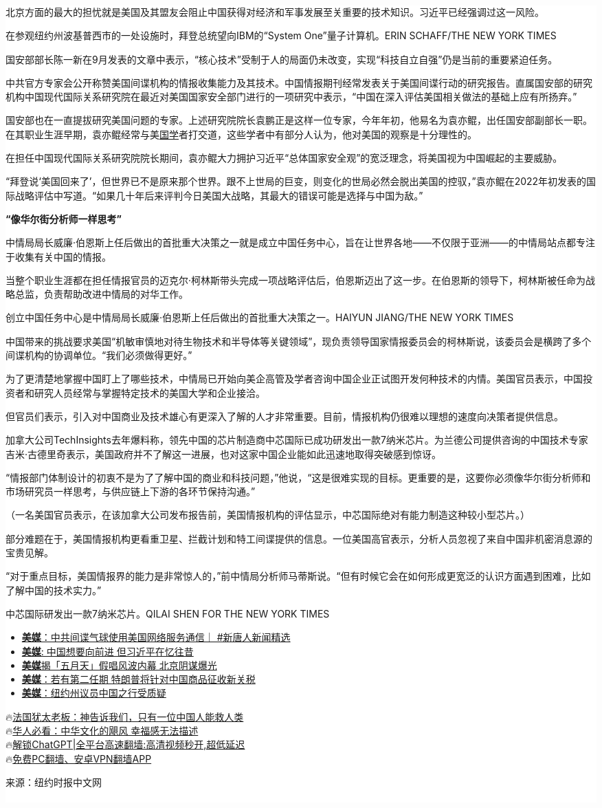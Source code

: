 <p>北京方面的最大的担忧就是美国及其盟友会阻止中国获得对经济和军事发展至关重要的技术知识。习近平已经强调过这一风险。</p> <p>在参观纽约州波基普西市的一处设施时，拜登总统望向IBM的“System One”量子计算机。ERIN SCHAFF/THE NEW YORK TIMES</p> <p>国安部部长陈一新在9月发表的文章中表示，“核心技术”受制于人的局面仍未改变，实现“科技自立自强”仍是当前的重要紧迫任务。</p> <p>中共官方专家会公开称赞美国间谍机构的情报收集能力及其技术。中国情报期刊经常发表关于美国间谍行动的研究报告。直属国安部的研究机构中国现代国际关系研究院在最近对美国国家安全部门进行的一项研究中表示，“中国在深入评估美国相关做法的基础上应有所扬弃。”</p> <p>国安部也在一直提拔研究美国问题的专家。上述研究院院长袁鹏正是这样一位专家，今年年初，他易名为袁亦鲲，出任国安部副部长一职。在其职业生涯早期，袁亦鲲经常与美<span class='wp_keywordlink'><a href="https://www.bannedbook.org/forum24/" title="国学传统文化禁书" target="_blank">国学</a></span>者打交道，这些学者中有部分人认为，他对美国的观察是十分理性的。</p>  <p>在担任中国现代国际关系研究院院长期间，袁亦鲲大力拥护习近平“总体国家安全观”的宽泛理念，将美国视为中国崛起的主要威胁。</p> <p>“拜登说‘美国回来了’，但世界已不是原来那个世界。跟不上世局的巨变，则变化的世局必然会脱出美国的控驭，”袁亦鲲在2022年初发表的国际战略评估中写道。“如果几十年后来评判今日美国大战略，其最大的错误可能是选择与中国为敌。”</p> <p><strong>“像华尔街分析师一样思考”</strong></p> <p>中情局局长威廉·伯恩斯上任后做出的首批重大决策之一就是成立中国任务中心，旨在让世界各地——不仅限于亚洲——的中情局站点都专注于收集有关中国的情报。</p> <p>当整个职业生涯都在担任情报官员的迈克尔·柯林斯带头完成一项战略评估后，伯恩斯迈出了这一步。在伯恩斯的领导下，柯林斯被任命为战略总监，负责帮助改进中情局的对华工作。</p> <p>创立中国任务中心是中情局局长威廉·伯恩斯上任后做出的首批重大决策之一。HAIYUN JIANG/THE NEW YORK TIMES</p> <p>中国带来的挑战要求美国“机敏审慎地对待生物技术和半导体等关键领域”，现负责领导国家情报委员会的柯林斯说，该委员会是横跨了多个间谍机构的协调单位。“我们必须做得更好。”</p> <p>为了更清楚地掌握中国盯上了哪些技术，中情局已开始向美企高管及学者咨询中国企业正试图开发何种技术的内情。美国官员表示，中国投资者和研究人员经常与掌握特定技术的美国大学和企业接洽。</p> <p>但官员们表示，引入对中国商业及技术雄心有更深入了解的人才非常重要。目前，情报机构仍很难以理想的速度向决策者提供信息。</p> <p>加拿大公司TechInsights去年爆料称，领先中国的芯片制造商中芯国际已成功研发出一款7纳米芯片。为兰德公司提供咨询的中国技术专家吉米·古德里奇表示，美国政府并不了解这一进展，也对这家中国企业能如此迅速地取得突破感到惊讶。</p> <p>“情报部门体制设计的初衷不是为了了解中国的商业和科技问题，”他说，“这是很难实现的目标。更重要的是，这要你必须像华尔街分析师和市场研究员一样思考，与供应链上下游的各环节保持沟通。”</p> <p>（一名美国官员表示，在该加拿大公司发布报告前，美国情报机构的评估显示，中芯国际绝对有能力制造这种较小型芯片。）</p> <p>部分难题在于，美国情报机构更看重卫星、拦截计划和特工间谍提供的信息。一位美国高官表示，分析人员忽视了来自中国非机密消息源的宝贵见解。</p> <p>“对于重点目标，美国情报界的能力是非常惊人的，”前中情局分析师马蒂斯说。“但有时候它会在如何形成更宽泛的认识方面遇到困难，比如了解中国的技术实力。”</p> <p>中芯国际研发出一款7纳米芯片。QILAI SHEN FOR THE NEW YORK TIMES</p> <ul class='op-related-articles' title='相关阅读'> <li><a href='https://www.bannedbook.org/bnews/bannedvideo/20231230/1981119.html' target='_blank'><b>美媒</b>：中共间谍气球使用美国网络服务通信｜ #新唐人新闻精选</a></li> <li><a href='https://www.bannedbook.org/bnews/baitai/20231230/1980886.html' target='_blank'><b>美媒</b>: 中国想要向前进 但习近平在忆往昔</a></li> <li><a href='https://www.bannedbook.org/bnews/baitai/20231228/1980268.html' target='_blank'><b>美媒</b>揭「五月天」假唱风波内幕 北京阴谋爆光</a></li> <li><a href='https://www.bannedbook.org/bnews/headline/20231228/1979965.html' target='_blank'><b>美媒</b>：若有第二任期 特朗普将针对中国商品征收新关税</a></li> <li><a href='https://www.bannedbook.org/bnews/ssgc/20231226/1979031.html' target='_blank'><b>美媒</b>：纽约州议员中国之行受质疑</a></li> </ul> <p class="texttj"> 🔥<a href="https://www.bannedbook.org/bnews/ssgc/20230219/1850782.html" target="_blank">法国犹太老板：神告诉我们，只有一位中国人能救人类</a><br/> 🔥<a href="https://www.bannedbook.org/bnews/comments/20220220/1694796.html" target="_blank">华人必看：中华文化的飓风 幸福感无法描述</a><br/> 🔥<a href="https://github.com/bannedbook/fanqiang/wiki/V2ray%E6%9C%BA%E5%9C%BA" target="_blank">解锁ChatGPT|全平台高速翻墙:高清视频秒开,超低延迟</a><br/> 🔥<a href="https://github.com/bannedbook/fanqiang/wiki/%E7%A6%81%E9%97%BB%E7%BD%91%E5%AE%89%E5%8D%93%E7%BF%BB%E5%A2%99%E6%96%B0%E9%97%BBAPP" target="_blank">免费PC翻墙、安卓VPN翻墙APP</a><br/> </p><p class="src-info">来源：纽约时报中文网 </p> <a name='sharetosocial'></a> <div style="margin-bottom:5px;padding-bottom:5px;clear:both"> <div id="archive-pix-1" class="banner-ads">  <div id="27602x728x90x621x_ADSLOT1" clicktrack="%%CLICK_URL_ESC%%"></div>   </div> <div id="archive-pix-2" class="banner-ads">  <div id="27556x300x250x621x_ADSLOT1" clicktrack="%%CLICK_URL_ESC%%" style="margin:0 auto;text-align:center"></div>   </div> </div>  <div id="archive-pix-1" class="banner-ads">  <div id="27603x728x90x621x_ADSLOT1" clicktrack="%%CLICK_URL_ESC%%"></div>   </div> </div> 